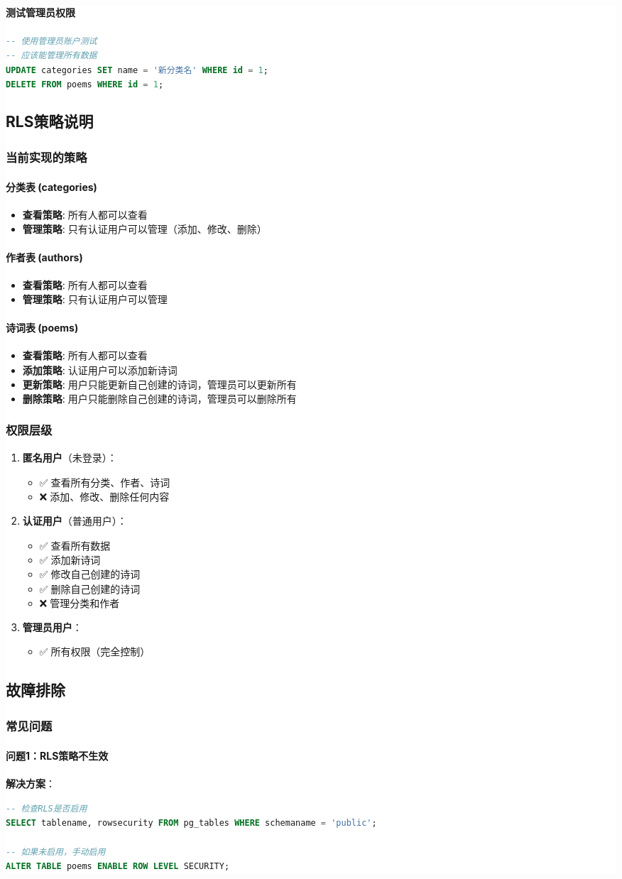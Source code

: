 #### 测试管理员权限
```sql
-- 使用管理员账户测试
-- 应该能管理所有数据
UPDATE categories SET name = '新分类名' WHERE id = 1;
DELETE FROM poems WHERE id = 1;
```

## RLS策略说明

### 当前实现的策略

#### 分类表 (categories)
- **查看策略**: 所有人都可以查看
- **管理策略**: 只有认证用户可以管理（添加、修改、删除）

#### 作者表 (authors)
- **查看策略**: 所有人都可以查看
- **管理策略**: 只有认证用户可以管理

#### 诗词表 (poems)
- **查看策略**: 所有人都可以查看
- **添加策略**: 认证用户可以添加新诗词
- **更新策略**: 用户只能更新自己创建的诗词，管理员可以更新所有
- **删除策略**: 用户只能删除自己创建的诗词，管理员可以删除所有

### 权限层级

1. **匿名用户**（未登录）：
   - ✅ 查看所有分类、作者、诗词
   - ❌ 添加、修改、删除任何内容

2. **认证用户**（普通用户）：
   - ✅ 查看所有数据
   - ✅ 添加新诗词
   - ✅ 修改自己创建的诗词
   - ✅ 删除自己创建的诗词
   - ❌ 管理分类和作者

3. **管理员用户**：
   - ✅ 所有权限（完全控制）

## 故障排除

### 常见问题

#### 问题1：RLS策略不生效
**解决方案**：
```sql
-- 检查RLS是否启用
SELECT tablename, rowsecurity FROM pg_tables WHERE schemaname = 'public';

-- 如果未启用，手动启用
ALTER TABLE poems ENABLE ROW LEVEL SECURITY;
```
